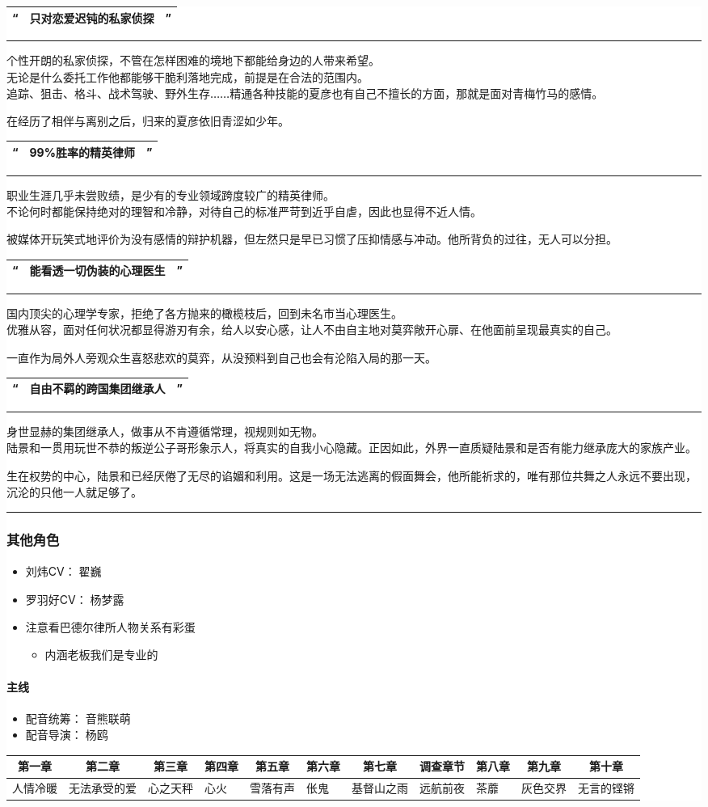 “  |  只对恋爱迟钝的私家侦探  |  ”   
---|---|---  
  
* * *

个性开朗的私家侦探，不管在怎样困难的境地下都能给身边的人带来希望。  
无论是什么委托工作他都能够干脆利落地完成，前提是在合法的范围内。  
追踪、狙击、格斗、战术驾驶、野外生存……精通各种技能的夏彦也有自己不擅长的方面，那就是面对青梅竹马的感情。  

在经历了相伴与离别之后，归来的夏彦依旧青涩如少年。

“  |  99%胜率的精英律师  |  ”   
---|---|---  
  
* * *

职业生涯几乎未尝败绩，是少有的专业领域跨度较广的精英律师。  
不论何时都能保持绝对的理智和冷静，对待自己的标准严苛到近乎自虐，因此也显得不近人情。  

被媒体开玩笑式地评价为没有感情的辩护机器，但左然只是早已习惯了压抑情感与冲动。他所背负的过往，无人可以分担。

“  |  能看透一切伪装的心理医生  |  ”   
---|---|---  
  
* * *

国内顶尖的心理学专家，拒绝了各方抛来的橄榄枝后，回到未名市当心理医生。  
优雅从容，面对任何状况都显得游刃有余，给人以安心感，让人不由自主地对莫弈敞开心扉、在他面前呈现最真实的自己。  

一直作为局外人旁观众生喜怒悲欢的莫弈，从没预料到自己也会有沦陷入局的那一天。

“  |  自由不羁的跨国集团继承人  |  ”   
---|---|---  
  
* * *

身世显赫的集团继承人，做事从不肯遵循常理，视规则如无物。  
陆景和一贯用玩世不恭的叛逆公子哥形象示人，将真实的自我小心隐藏。正因如此，外界一直质疑陆景和是否有能力继承庞大的家族产业。  

生在权势的中心，陆景和已经厌倦了无尽的谄媚和利用。这是一场无法逃离的假面舞会，他所能祈求的，唯有那位共舞之人永远不要出现，沉沦的只他一人就足够了。

* * *

###  其他角色

  * 刘炜CV：  翟巍 
  * 罗羽好CV：  杨梦露 

  * 注意看巴德尔律所人物关系有彩蛋 
    * 内涵老板我们是专业的 

####  主线

  * 配音统筹：  音熊联萌 
  * 配音导演：  杨鸥 

第一章  |  第二章  |  第三章  |  第四章  |  第五章  |  第六章  |  第七章  |  调查章节  |  第八章  |  第九章  |  第十章   
---|---|---|---|---|---|---|---|---|---|---  
人情冷暖  |  无法承受的爱  |  心之天秤  |  心火  |  雪落有声  |  伥鬼  |  基督山之雨  |  远航前夜  |  茶蘼  |  灰色交界  |  无言的铿锵   
  